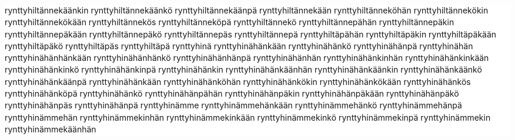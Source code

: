 rynttyhiltännekäänkin
rynttyhiltännekäänkö
rynttyhiltännekäänpä
rynttyhiltännekään
rynttyhiltänneköhän
rynttyhiltännekökin
rynttyhiltännekökään
rynttyhiltännekös
rynttyhiltänneköpä
rynttyhiltännekö
rynttyhiltännepähän
rynttyhiltännepäkin
rynttyhiltännepäkään
rynttyhiltännepäkö
rynttyhiltännepäs
rynttyhiltännepä
rynttyhiltäpähän
rynttyhiltäpäkin
rynttyhiltäpäkään
rynttyhiltäpäkö
rynttyhiltäpäs
rynttyhiltäpä
rynttyhinä
rynttyhinähänkään
rynttyhinähänkö
rynttyhinähänpä
rynttyhinähän
rynttyhinähänhänkään
rynttyhinähänhänkö
rynttyhinähänhänpä
rynttyhinähänhän
rynttyhinähänkinhän
rynttyhinähänkinkään
rynttyhinähänkinkö
rynttyhinähänkinpä
rynttyhinähänkin
rynttyhinähänkäänhän
rynttyhinähänkäänkin
rynttyhinähänkäänkö
rynttyhinähänkäänpä
rynttyhinähänkään
rynttyhinähänköhän
rynttyhinähänkökin
rynttyhinähänkökään
rynttyhinähänkös
rynttyhinähänköpä
rynttyhinähänkö
rynttyhinähänpähän
rynttyhinähänpäkin
rynttyhinähänpäkään
rynttyhinähänpäkö
rynttyhinähänpäs
rynttyhinähänpä
rynttyhinämme
rynttyhinämmehänkään
rynttyhinämmehänkö
rynttyhinämmehänpä
rynttyhinämmehän
rynttyhinämmekinhän
rynttyhinämmekinkään
rynttyhinämmekinkö
rynttyhinämmekinpä
rynttyhinämmekin
rynttyhinämmekäänhän